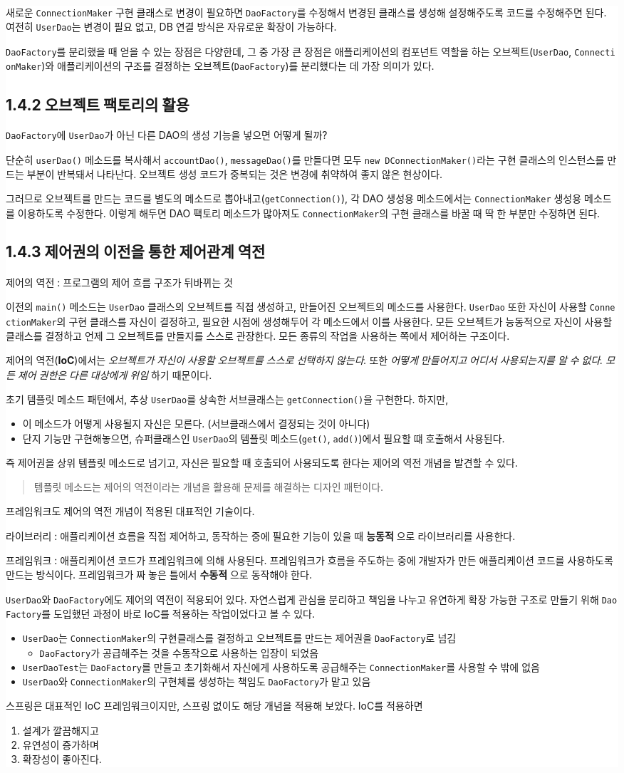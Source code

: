 새로운 `ConnectionMaker` 구현 클래스로 변경이 필요하면 `DaoFactory`를 수정해서 변경된 클래스를 생성해 설정해주도록 코드를 수정해주면 된다. 여전히 `UserDao`는 변경이 필요 없고, DB 연결 방식은 자유로운 확장이 가능하다.

`DaoFactory`를 분리했을 때 얻을 수 있는 장점은 다양한데, 그 중 가장 큰 장점은 애플리케이션의 컴포넌트 역할을 하는 오브젝트(`UserDao`, `ConnectionMaker`)와 애플리케이션의 구조를 결정하는 오브젝트(`DaoFactory`)를 분리했다는 데 가장 의미가 있다.




## 1.4.2 오브젝트 팩토리의 활용

`DaoFactory`에 `UserDao`가 아닌 다른 DAO의 생성 기능을 넣으면 어떻게 될까?

단순히 `userDao()` 메소드를 복사해서 `accountDao()`, `messageDao()`를 만들다면 모두 `new DConnectionMaker()`라는 구현 클래스의 인스턴스를 만드는 부분이 반복돼서 나타난다. 오브젝트 생성 코드가 중복되는 것은 변경에 취약하여 좋지 않은 현상이다.

그러므로 오브젝트를 만드는 코드를 별도의 메소드로 뽑아내고(`getConnection()`), 각 DAO 생성용 메소드에서는 `ConnectionMaker` 생성용 메소드를 이용하도록 수정한다. 이렇게 해두면 DAO 팩토리 메소드가 많아져도 `ConnectionMaker`의 구현 클래스를 바꿀 때 딱 한 부분만 수정하면 된다.


## 1.4.3 제어권의 이전을 통한 제어관계 역전

제어의 역전 : 프로그램의 제어 흐름 구조가 뒤바뀌는 것

이전의 `main()` 메소드는 `UserDao` 클래스의 오브젝트를 직접 생성하고, 만들어진 오브젝트의 메소드를 사용한다. `UserDao` 또한 자신이 사용할 `ConnectionMaker`의 구현 클래스를 자신이 결정하고, 필요한 시점에 생성해두어 각 메소드에서 이를 사용한다. 모든 오브젝트가 능동적으로 자신이 사용할 클래스를 결정하고 언제 그 오브젝트를 만들지를 스스로 관장한다. 모든 종류의 작업을 사용하는 쪽에서 제어하는 구조이다.

제어의 역전(**IoC**)에서는 *오브젝트가 자신이 사용할 오브젝트를 스스로 선택하지 않는다.* 또한 *어떻게 만들어지고 어디서 사용되는지를 알 수 없다.* *모든 제어 권한은 다른 대상에게 위임* 하기 때문이다.

초기 템플릿 메소드 패턴에서, 추상 `UserDao`를 상속한 서브클래스는 `getConnection()`을 구현한다. 하지만,

- 이 메소드가 어떻게 사용될지 자신은 모른다. (서브클래스에서 결정되는 것이 아니다)
- 단지 기능만 구현해놓으면, 슈퍼클래스인 `UserDao`의 템플릿 메소드(`get()`, `add()`)에서 필요할 떄 호출해서 사용된다.

즉 제어권을 상위 템플릿 메소드로 넘기고, 자신은 필요할 때 호출되어 사용되도록 한다는 제어의 역전 개념을 발견할 수 있다.

> 템플릿 메소드는 제어의 역전이라는 개념을 활용해 문제를 해결하는 디자인 패턴이다.


프레임워크도 제어의 역전 개념이 적용된 대표적인 기술이다.

라이브러리 : 애플리케이션 흐름을 직접 제어하고, 동작하는 중에 필요한 기능이 있을 때 **능동적** 으로 라이브러리를 사용한다.

프레임워크 : 애플리케이션 코드가 프레임워크에 의해 사용된다. 프레임워크가 흐름을 주도하는 중에 개발자가 만든 애플리케이션 코드를 사용하도록 만드는 방식이다. 프레임워크가 짜 놓은 틀에서 **수동적** 으로 동작해야 한다.


`UserDao`와 `DaoFactory`에도 제어의 역전이 적용되어 있다. 자연스럽게 관심을 분리하고 책임을 나누고 유연하게 확장 가능한 구조로 만들기 위해 `DaoFactory`를 도입했던 과정이 바로 IoC를 적용하는 작업이었다고 볼 수 있다.

- `UserDao`는 `ConnectionMaker`의 구현클래스를 결정하고 오브젝트를 만드는 제어권을  `DaoFactory`로 넘김
  - `DaoFactory`가 공급해주는 것을 수동작으로 사용하는 입장이 되었음  
- `UserDaoTest`는 `DaoFactory`를 만들고 초기화해서 자신에게 사용하도록 공급해주는 `ConnectionMaker`를 사용할 수 밖에 없음
- `UserDao`와 `ConnectionMaker`의 구현체를 생성하는 책임도 `DaoFactory`가 맡고 있음


스프링은 대표적인 IoC 프레임워크이지만, 스프링 없이도 해당 개념을 적용해 보았다.
IoC를 적용하면
1. 설계가 깔끔해지고
2. 유연성이 증가하며
3. 확장성이 좋아진다.
